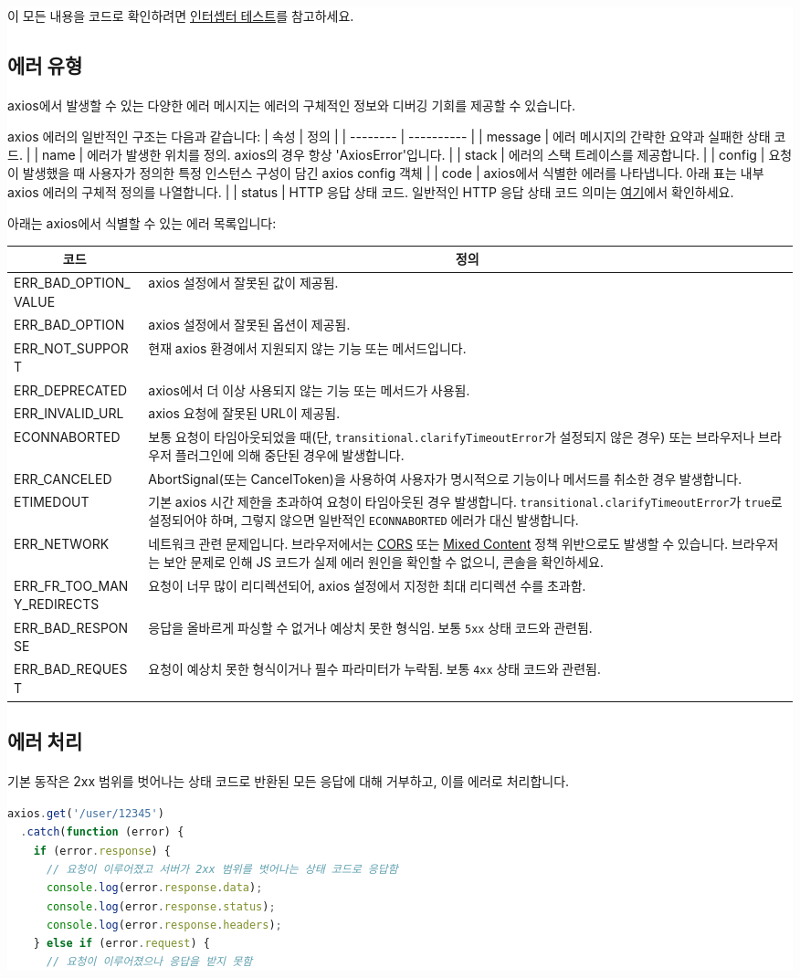 이 모든 내용을 코드로 확인하려면 [인터셉터 테스트](https://raw.githubusercontent.com/axios/axios/v1.x/./test/specs/interceptors.spec.js)를 참고하세요.

## 에러 유형

axios에서 발생할 수 있는 다양한 에러 메시지는 에러의 구체적인 정보와 디버깅 기회를 제공할 수 있습니다.

axios 에러의 일반적인 구조는 다음과 같습니다:
| 속성      | 정의  |
| -------- | ----------  |
| message  | 에러 메시지의 간략한 요약과 실패한 상태 코드. |
| name     | 에러가 발생한 위치를 정의. axios의 경우 항상 'AxiosError'입니다. |
| stack    | 에러의 스택 트레이스를 제공합니다. | 
| config   | 요청이 발생했을 때 사용자가 정의한 특정 인스턴스 구성이 담긴 axios config 객체 |
| code     | axios에서 식별한 에러를 나타냅니다. 아래 표는 내부 axios 에러의 구체적 정의를 나열합니다. |
| status   | HTTP 응답 상태 코드. 일반적인 HTTP 응답 상태 코드 의미는 [여기](https://en.wikipedia.org/wiki/List_of_HTTP_status_codes)에서 확인하세요.

아래는 axios에서 식별할 수 있는 에러 목록입니다:

| 코드                      | 정의                                                                                                                                                                                                                                                                                                                                                                                     |
| --- | --- |
| ERR_BAD_OPTION_VALUE      | axios 설정에서 잘못된 값이 제공됨.                                                                                                                                                                                                                                                                                                                                                 |
| ERR_BAD_OPTION            | axios 설정에서 잘못된 옵션이 제공됨.                                                                                                                                                                                                                                                                                                                                                |
| ERR_NOT_SUPPORT           | 현재 axios 환경에서 지원되지 않는 기능 또는 메서드입니다.                                                                                                                                                                                                                                                                                                                              |
| ERR_DEPRECATED            | axios에서 더 이상 사용되지 않는 기능 또는 메서드가 사용됨.                                                                                                                                                                                                                                                                                                                                                    |
| ERR_INVALID_URL           | axios 요청에 잘못된 URL이 제공됨.                                                                                                                                                                                                                                                                                                                                                        |
| ECONNABORTED              | 보통 요청이 타임아웃되었을 때(단, `transitional.clarifyTimeoutError`가 설정되지 않은 경우) 또는 브라우저나 브라우저 플러그인에 의해 중단된 경우에 발생합니다.                                                                                                                                                                                                                                            |
| ERR_CANCELED              | AbortSignal(또는 CancelToken)을 사용하여 사용자가 명시적으로 기능이나 메서드를 취소한 경우 발생합니다.                                                                                                                                                                                                                                                                                                  |
| ETIMEDOUT                 | 기본 axios 시간 제한을 초과하여 요청이 타임아웃된 경우 발생합니다. `transitional.clarifyTimeoutError`가 `true`로 설정되어야 하며, 그렇지 않으면 일반적인 `ECONNABORTED` 에러가 대신 발생합니다.                                                                                                                                                                                                         |
| ERR_NETWORK               | 네트워크 관련 문제입니다. 브라우저에서는 [CORS](https://developer.mozilla.org/ru/docs/Web/HTTP/Guides/CORS) 또는 [Mixed Content](https://developer.mozilla.org/en-US/docs/Web/Security/Mixed_content) 정책 위반으로도 발생할 수 있습니다. 브라우저는 보안 문제로 인해 JS 코드가 실제 에러 원인을 확인할 수 없으니, 콘솔을 확인하세요. |
| ERR_FR_TOO_MANY_REDIRECTS | 요청이 너무 많이 리디렉션되어, axios 설정에서 지정한 최대 리디렉션 수를 초과함.                                                                                                                                                                                                                                                                                                  |
| ERR_BAD_RESPONSE          | 응답을 올바르게 파싱할 수 없거나 예상치 못한 형식임. 보통 `5xx` 상태 코드와 관련됨.                                                                                                                                                                                                                                                                          |
| ERR_BAD_REQUEST           | 요청이 예상치 못한 형식이거나 필수 파라미터가 누락됨. 보통 `4xx` 상태 코드와 관련됨.                                                                                                                                                                                                                                                                    |

## 에러 처리

기본 동작은 2xx 범위를 벗어나는 상태 코드로 반환된 모든 응답에 대해 거부하고, 이를 에러로 처리합니다.

```js
axios.get('/user/12345')
  .catch(function (error) {
    if (error.response) {
      // 요청이 이루어졌고 서버가 2xx 범위를 벗어나는 상태 코드로 응답함
      console.log(error.response.data);
      console.log(error.response.status);
      console.log(error.response.headers);
    } else if (error.request) {
      // 요청이 이루어졌으나 응답을 받지 못함
```